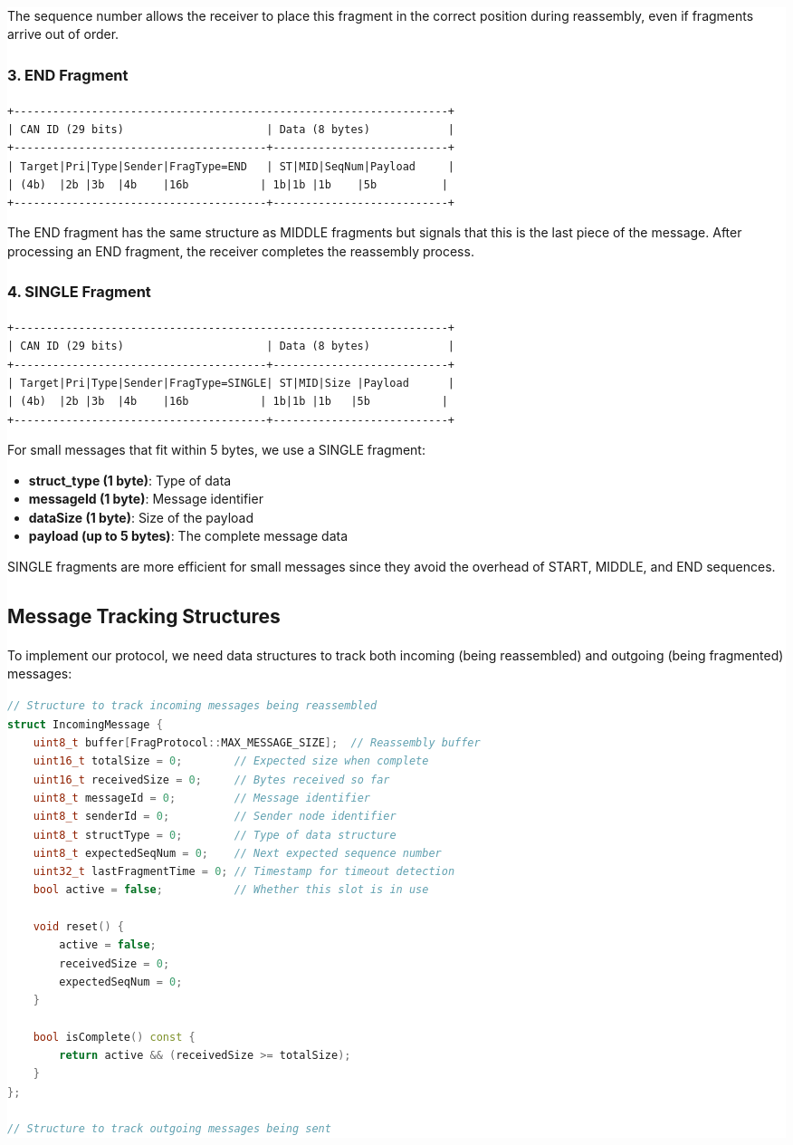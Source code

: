 The sequence number allows the receiver to place this fragment in the correct position during reassembly, even if fragments arrive out of order.

### 3. END Fragment

```
+-------------------------------------------------------------------+
| CAN ID (29 bits)                      | Data (8 bytes)            |
+---------------------------------------+---------------------------+
| Target|Pri|Type|Sender|FragType=END   | ST|MID|SeqNum|Payload     |
| (4b)  |2b |3b  |4b    |16b           | 1b|1b |1b    |5b          |
+---------------------------------------+---------------------------+
```

The END fragment has the same structure as MIDDLE fragments but signals that this is the last piece of the message. After processing an END fragment, the receiver completes the reassembly process.

### 4. SINGLE Fragment

```
+-------------------------------------------------------------------+
| CAN ID (29 bits)                      | Data (8 bytes)            |
+---------------------------------------+---------------------------+
| Target|Pri|Type|Sender|FragType=SINGLE| ST|MID|Size |Payload      |
| (4b)  |2b |3b  |4b    |16b           | 1b|1b |1b   |5b           |
+---------------------------------------+---------------------------+
```

For small messages that fit within 5 bytes, we use a SINGLE fragment:
- **struct_type (1 byte)**: Type of data
- **messageId (1 byte)**: Message identifier
- **dataSize (1 byte)**: Size of the payload
- **payload (up to 5 bytes)**: The complete message data

SINGLE fragments are more efficient for small messages since they avoid the overhead of START, MIDDLE, and END sequences.

## Message Tracking Structures

To implement our protocol, we need data structures to track both incoming (being reassembled) and outgoing (being fragmented) messages:

```cpp
// Structure to track incoming messages being reassembled
struct IncomingMessage {
    uint8_t buffer[FragProtocol::MAX_MESSAGE_SIZE];  // Reassembly buffer
    uint16_t totalSize = 0;        // Expected size when complete
    uint16_t receivedSize = 0;     // Bytes received so far
    uint8_t messageId = 0;         // Message identifier 
    uint8_t senderId = 0;          // Sender node identifier
    uint8_t structType = 0;        // Type of data structure
    uint8_t expectedSeqNum = 0;    // Next expected sequence number
    uint32_t lastFragmentTime = 0; // Timestamp for timeout detection
    bool active = false;           // Whether this slot is in use
    
    void reset() {
        active = false;
        receivedSize = 0;
        expectedSeqNum = 0;
    }
    
    bool isComplete() const {
        return active && (receivedSize >= totalSize);
    }
};

// Structure to track outgoing messages being sent
```